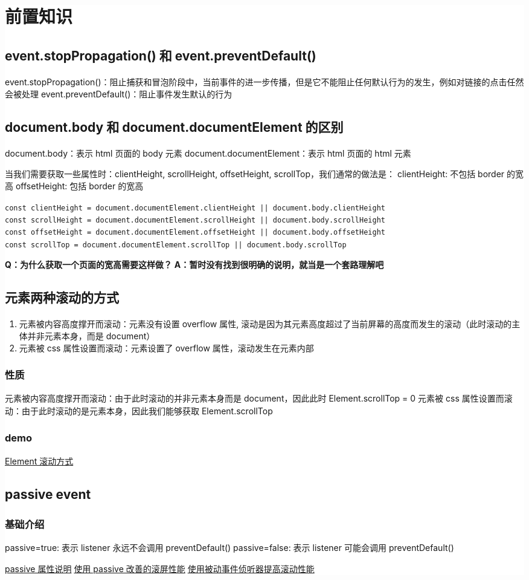 # 前置知识

## event.stopPropagation() 和 event.preventDefault()

event.stopPropagation()：阻止捕获和冒泡阶段中，当前事件的进一步传播，但是它不能阻止任何默认行为的发生，例如对链接的点击任然会被处理
event.preventDefault()：阻止事件发生默认的行为

## document.body 和 document.documentElement 的区别

document.body：表示 html 页面的 body 元素
document.documentElement：表示 html 页面的 html 元素

当我们需要获取一些属性时：clientHeight, scrollHeight, offsetHeight, scrollTop，我们通常的做法是：
clientHeight: 不包括 border 的宽高
offsetHeight: 包括 border 的宽高

```
const clientHeight = document.documentElement.clientHeight || document.body.clientHeight
const scrollHeight = document.documentElement.scrollHeight || document.body.scrollHeight
const offsetHeight = document.documentElement.offsetHeight || document.body.offsetHeight
const scrollTop = document.documentElement.scrollTop || document.body.scrollTop
```

**Q：为什么获取一个页面的宽高需要这样做？**
**A：暂时没有找到很明确的说明，就当是一个套路理解吧**

## 元素两种滚动的方式

1. 元素被内容高度撑开而滚动：元素没有设置 overflow 属性, 滚动是因为其元素高度超过了当前屏幕的高度而发生的滚动（此时滚动的主体并非元素本身，而是 document）
2. 元素被 css 属性设置而滚动：元素设置了 overflow 属性，滚动发生在元素内部

### 性质

元素被内容高度撑开而滚动：由于此时滚动的并非元素本身而是 document，因此此时 Element.scrollTop = 0
元素被 css 属性设置而滚动：由于此时滚动的是元素本身，因此我们能够获取 Element.scrollTop

### demo

[Element 滚动方式](./demo/4_%E6%BB%9A%E5%8A%A8%E9%80%8F%E4%BC%A0//Element滚动方式.html)

## passive event

### 基础介绍

passive=true: 表示 listener 永远不会调用 preventDefault()
passive=false: 表示 listener 可能会调用 preventDefault()

[passive 属性说明](https://developer.mozilla.org/zh-CN/docs/Web/API/EventTarget/addEventListener)
[使用 passive 改善的滚屏性能](https://developer.mozilla.org/zh-CN/docs/Web/API/EventTarget/addEventListener#%E4%BD%BF%E7%94%A8_passive_%E6%94%B9%E5%96%84%E7%9A%84%E6%BB%9A%E5%B1%8F%E6%80%A7%E8%83%BD)
[使用被动事件侦听器提高滚动性能](https://developer.chrome.com/blog/passive-event-listeners/)
